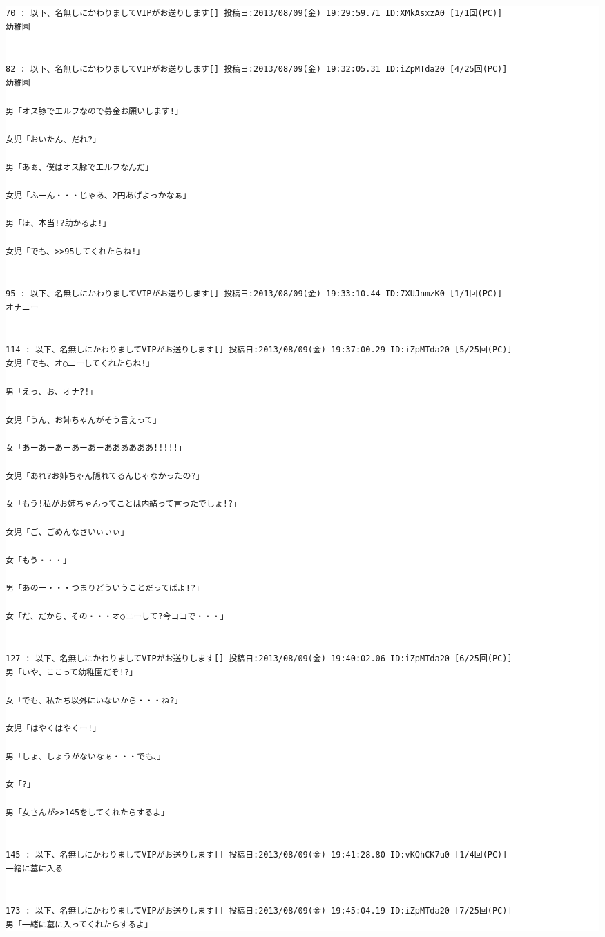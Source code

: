    
    70 : 以下、名無しにかわりましてVIPがお送りします[] 投稿日:2013/08/09(金) 19:29:59.71 ID:XMkAsxzA0 [1/1回(PC)]
    幼稚園
    
    
    82 : 以下、名無しにかわりましてVIPがお送りします[] 投稿日:2013/08/09(金) 19:32:05.31 ID:iZpMTda20 [4/25回(PC)]
    幼稚園 
    
    男「オス豚でエルフなので募金お願いします!」 
    
    女児「おいたん、だれ?」 
    
    男「あぁ、僕はオス豚でエルフなんだ」 
    
    女児「ふーん・・・じゃあ、2円あげよっかなぁ」 
    
    男「ほ、本当!?助かるよ!」 
    
    女児「でも、>>95してくれたらね!」
    
    
    95 : 以下、名無しにかわりましてVIPがお送りします[] 投稿日:2013/08/09(金) 19:33:10.44 ID:7XUJnmzK0 [1/1回(PC)]
    オナニー
    
    
    114 : 以下、名無しにかわりましてVIPがお送りします[] 投稿日:2013/08/09(金) 19:37:00.29 ID:iZpMTda20 [5/25回(PC)]
    女児「でも、オ○ニーしてくれたらね!」 
    
    男「えっ、お、オナ?!」 
    
    女児「うん、お姉ちゃんがそう言えって」 
    
    女「あーあーあーあーあーああああああ!!!!!」 
    
    女児「あれ?お姉ちゃん隠れてるんじゃなかったの?」 
    
    女「もう!私がお姉ちゃんってことは内緒って言ったでしょ!?」 
    
    女児「ご、ごめんなさいぃぃぃ」 
    
    女「もう・・・」 
    
    男「あのー・・・つまりどういうことだってばよ!?」 
    
    女「だ、だから、その・・・オ○ニーして?今ココで・・・」
    
    
    127 : 以下、名無しにかわりましてVIPがお送りします[] 投稿日:2013/08/09(金) 19:40:02.06 ID:iZpMTda20 [6/25回(PC)]
    男「いや、ここって幼稚園だぞ!?」 
    
    女「でも、私たち以外にいないから・・・ね?」 
    
    女児「はやくはやくー!」 
    
    男「しょ、しょうがないなぁ・・・でも、」 
    
    女「?」 
    
    男「女さんが>>145をしてくれたらするよ」
    
    
    145 : 以下、名無しにかわりましてVIPがお送りします[] 投稿日:2013/08/09(金) 19:41:28.80 ID:vKQhCK7u0 [1/4回(PC)]
    一緒に墓に入る
    
    
    173 : 以下、名無しにかわりましてVIPがお送りします[] 投稿日:2013/08/09(金) 19:45:04.19 ID:iZpMTda20 [7/25回(PC)]
    男「一緒に墓に入ってくれたらするよ」 
    